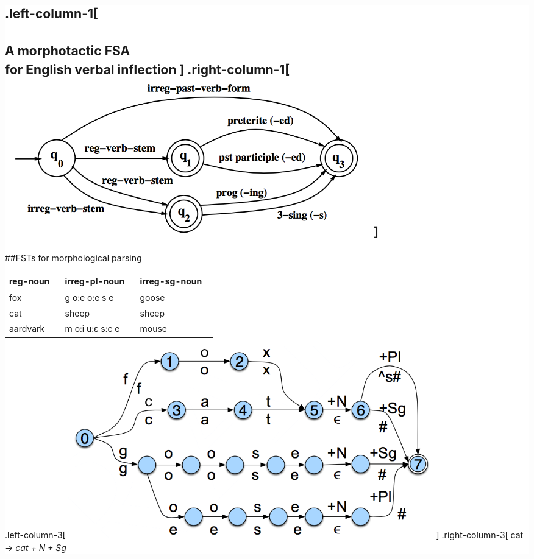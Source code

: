 .left-column-1[
<br><br>A morphotactic FSA<br> for English verbal inflection
]
.right-column-1[
<img src="images/fsa_v_inflection.png" width=600>
]
---
##FSTs for morphological parsing

reg-noun&nbsp;&nbsp;&nbsp; | irreg-pl-noun&nbsp;&nbsp;&nbsp; | irreg-sg-noun&nbsp;&nbsp;&nbsp;
---|---|---
fox | g o:e o:e s e | goose 
cat | sheep | sheep 
aardvark | m o:i u:&epsilon; s:c e | mouse

.left-column-3[
<img src="images/fst_n_inflection.png" width=600>
]
.right-column-3[
cat → _cat + N + Sg_
